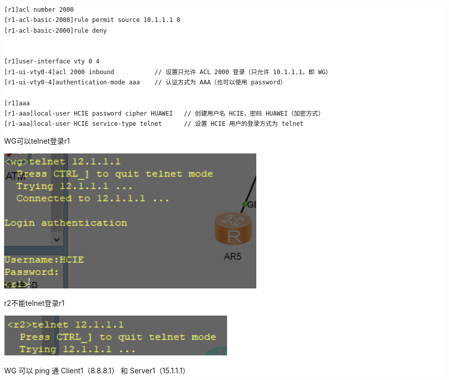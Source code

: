 ```bash
[r1]acl number 2000
[r1-acl-basic-2000]rule permit source 10.1.1.1 0
[r1-acl-basic-2000]rule deny


[r1]user-interface vty 0 4
[r1-ui-vty0-4]acl 2000 inbound           // 设置只允许 ACL 2000 登录（只允许 10.1.1.1，即 WG）
[r1-ui-vty0-4]authentication-mode aaa    // 认证方式为 AAA（也可以使用 password）

[r1]aaa
[r1-aaa]local-user HCIE password cipher HUAWEI   // 创建用户名 HCIE，密码 HUAWEI（加密方式）
[r1-aaa]local-user HCIE service-type telnet      // 设置 HCIE 用户的登录方式为 telnet

```

WG可以telnet登录r1

![image-20250805192737733](images/image-20250805192737733.png)

r2不能telnet登录r1

![image-20250805192915895](images/image-20250805192915895.png)

WG 可以 ping 通 Client1（8.8.8.1） 和 Server1（15.1.1.1）
